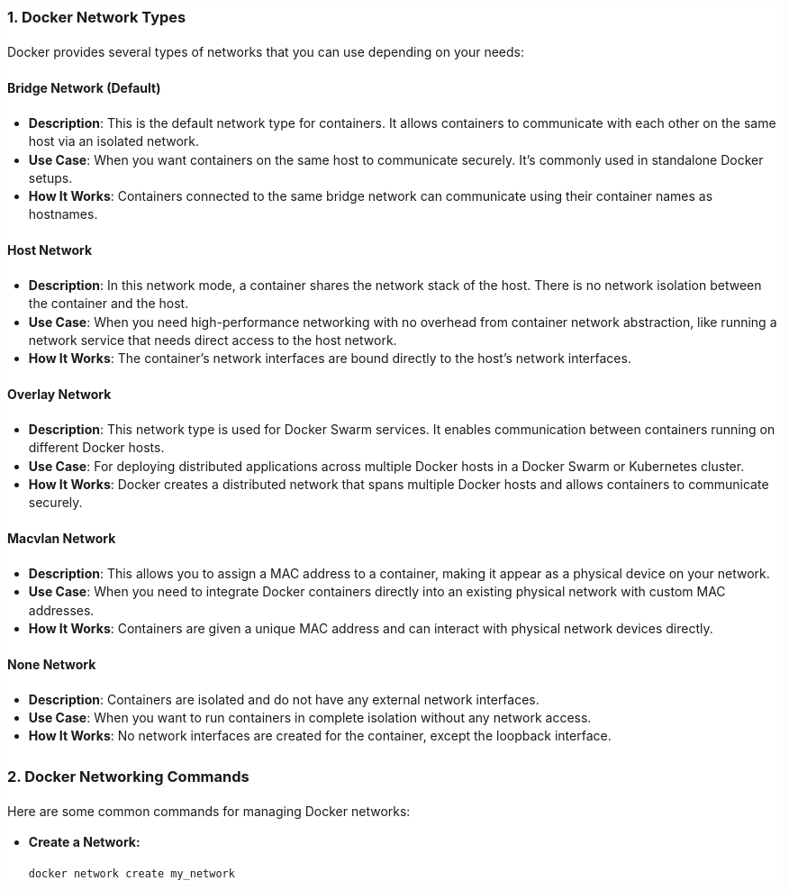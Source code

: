 ### 1. **Docker Network Types**

Docker provides several types of networks that you can use depending on your needs:

#### **Bridge Network (Default)**

- **Description**: This is the default network type for containers. It allows containers to communicate with each other on the same host via an isolated network.
- **Use Case**: When you want containers on the same host to communicate securely. It’s commonly used in standalone Docker setups.
- **How It Works**: Containers connected to the same bridge network can communicate using their container names as hostnames.

#### **Host Network**

- **Description**: In this network mode, a container shares the network stack of the host. There is no network isolation between the container and the host.
- **Use Case**: When you need high-performance networking with no overhead from container network abstraction, like running a network service that needs direct access to the host network.
- **How It Works**: The container’s network interfaces are bound directly to the host’s network interfaces.

#### **Overlay Network**

- **Description**: This network type is used for Docker Swarm services. It enables communication between containers running on different Docker hosts.
- **Use Case**: For deploying distributed applications across multiple Docker hosts in a Docker Swarm or Kubernetes cluster.
- **How It Works**: Docker creates a distributed network that spans multiple Docker hosts and allows containers to communicate securely.

#### **Macvlan Network**

- **Description**: This allows you to assign a MAC address to a container, making it appear as a physical device on your network.
- **Use Case**: When you need to integrate Docker containers directly into an existing physical network with custom MAC addresses.
- **How It Works**: Containers are given a unique MAC address and can interact with physical network devices directly.

#### **None Network**

- **Description**: Containers are isolated and do not have any external network interfaces.
- **Use Case**: When you want to run containers in complete isolation without any network access.
- **How It Works**: No network interfaces are created for the container, except the loopback interface.

### 2. **Docker Networking Commands**

Here are some common commands for managing Docker networks:

- **Create a Network:**

  ```bash
  docker network create my_network
  ```
